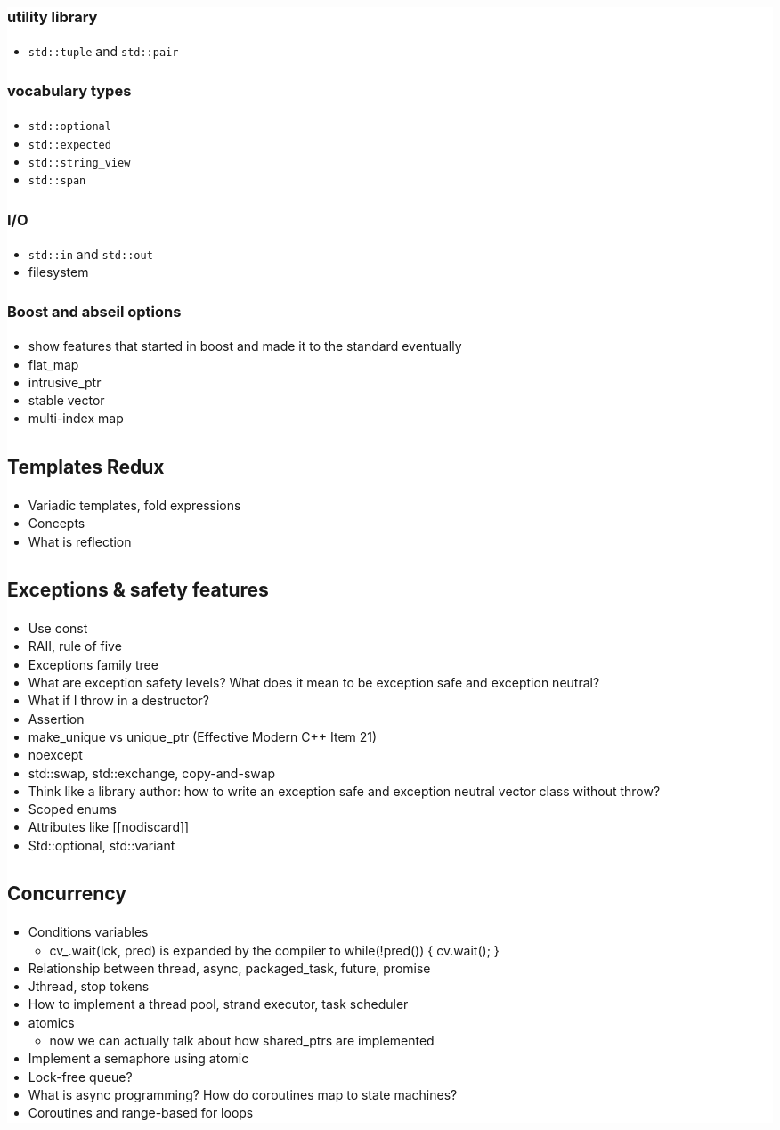 ### utility library 
- `std::tuple` and `std::pair`

### vocabulary types
- `std::optional`
- `std::expected`
- `std::string_view`
- `std::span`

### I/O
- `std::in` and `std::out`
- filesystem

### Boost and abseil options
- show features that started in boost and made it to the standard eventually
- flat_map
- intrusive_ptr
- stable vector
- multi-index map

## Templates Redux
- Variadic templates, fold expressions
- Concepts
- What is reflection

## Exceptions & safety features
- Use const
- RAII, rule of five
- Exceptions family tree
- What are exception safety levels? What does it mean to be exception safe and exception neutral?
- What if I throw in a destructor? 
- Assertion
- make_unique vs unique_ptr (Effective Modern C++ Item 21)
- noexcept
- std::swap, std::exchange, copy-and-swap
- Think like a library author: how to write an exception safe and exception neutral vector class without throw?
- Scoped enums
- Attributes like [[nodiscard]]
- Std::optional, std::variant

## Concurrency
- Conditions variables
    - cv_.wait(lck, pred) is expanded by the compiler to while(!pred()) { cv.wait(); }
- Relationship between thread, async, packaged_task, future, promise
- Jthread, stop tokens
- How to implement a thread pool, strand executor, task scheduler
- atomics
    - now we can actually talk about how shared_ptrs are implemented
- Implement a semaphore using atomic
- Lock-free queue?
- What is async programming? How do coroutines map to state machines?
- Coroutines and range-based for loops
